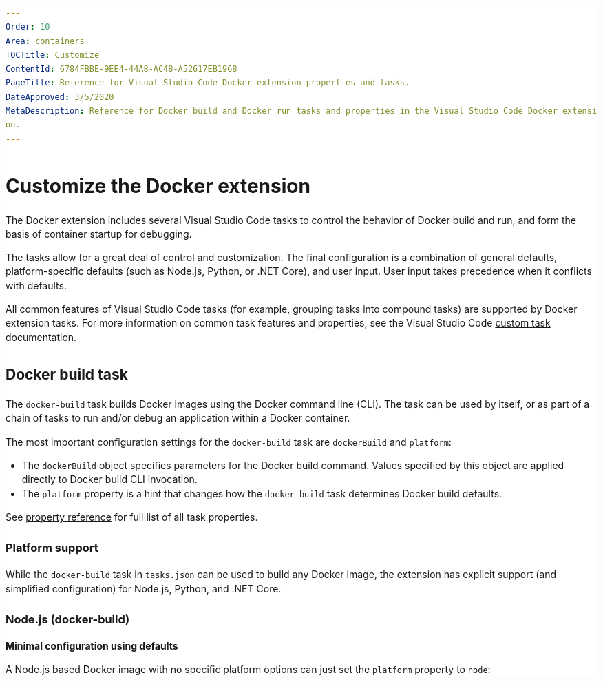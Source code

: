 ```yaml
---
Order: 10
Area: containers
TOCTitle: Customize
ContentId: 6784FBBE-9EE4-44A8-AC48-A52617EB1968
PageTitle: Reference for Visual Studio Code Docker extension properties and tasks.
DateApproved: 3/5/2020
MetaDescription: Reference for Docker build and Docker run tasks and properties in the Visual Studio Code Docker extension.
---
```

# Customize the Docker extension

The Docker extension includes several Visual Studio Code tasks to control the behavior of Docker [build](#docker-build-task) and [run](#docker-run-task), and form the basis of container startup for debugging.

The tasks allow for a great deal of control and customization. The final configuration is a combination of general defaults, platform-specific defaults (such as Node.js, Python, or .NET Core), and user input. User input takes precedence when it conflicts with defaults.

All common features of Visual Studio Code tasks (for example, grouping tasks into compound tasks) are supported by Docker extension tasks. For more information on common task features and properties, see the Visual Studio Code [custom task](/docs/editor/tasks.md#custom-tasks) documentation.

## Docker build task

The `docker-build` task builds Docker images using the Docker command line (CLI). The task can be used by itself, or as part of a chain of tasks to run and/or debug an application within a Docker container.

The most important configuration settings for the `docker-build` task are `dockerBuild` and `platform`:

- The `dockerBuild` object specifies parameters for the Docker build command. Values specified by this object are applied directly to Docker build CLI invocation.
- The `platform` property is a hint that changes how the `docker-build` task determines Docker build defaults.

See [property reference](#build-task-reference) for full list of all task properties.

### Platform support

While the `docker-build` task in `tasks.json` can be used to build any Docker image, the extension has explicit support (and simplified configuration) for Node.js, Python, and .NET Core.

### Node.js (docker-build)

**Minimal configuration using defaults**

A Node.js based Docker image with no specific platform options can just set the `platform` property to `node`:
